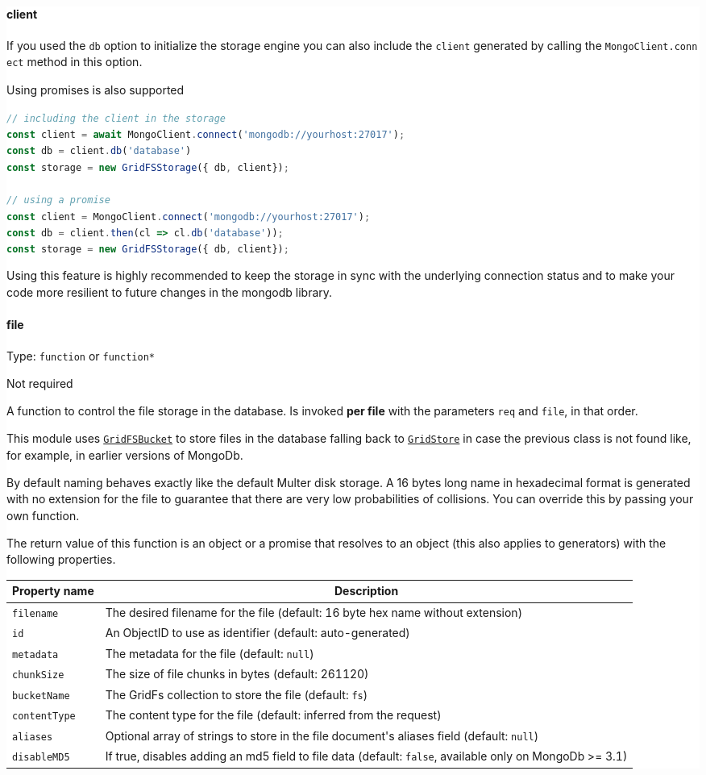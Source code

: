 #### client

If you used the `db` option to initialize the storage engine you can also include the `client` generated by calling the `MongoClient.connect` method in this option.

Using promises is also supported

```javascript
// including the client in the storage
const client = await MongoClient.connect('mongodb://yourhost:27017');
const db = client.db('database')
const storage = new GridFSStorage({ db, client});

// using a promise
const client = MongoClient.connect('mongodb://yourhost:27017');
const db = client.then(cl => cl.db('database'));
const storage = new GridFSStorage({ db, client});
```

Using this feature is highly recommended to keep the storage in sync with the underlying connection status and to make your code more resilient to future changes in the mongodb library.

#### file

Type: `function` or `function*`

Not required

A function to control the file storage in the database. Is invoked **per file** with the parameters `req` and `file`, in that order.

This module uses [`GridFSBucket`](http://mongodb.github.io/node-mongodb-native/3.1/api/GridFSBucket.html) to store files in the database falling back to [`GridStore`](http://mongodb.github.io/node-mongodb-native/3.1/api/GridStore.html) in case the previous class is not found like, for example, in earlier versions of MongoDb. 

By default naming behaves exactly like the default Multer disk storage. A 16 bytes long name in hexadecimal format is generated with no extension for the file to guarantee that there are very low probabilities of collisions. You can override this by passing your own function.

The return value of this function is an object or a promise that resolves to an object (this also applies to generators) with the following properties. 

Property name | Description
------------- | -----------
`filename` | The desired filename for the file (default: 16 byte hex name without extension)
`id` | An ObjectID to use as identifier (default: auto-generated)
`metadata` | The metadata for the file (default: `null`)
`chunkSize` | The size of file chunks in bytes (default: 261120)
`bucketName` | The GridFs collection to store the file (default: `fs`)
`contentType` | The content type for the file (default: inferred from the request)
`aliases` | Optional array of strings to store in the file document's aliases field (default: `null`)
`disableMD5` | If true, disables adding an md5 field to file data (default: `false`, available only on MongoDb >= 3.1)
